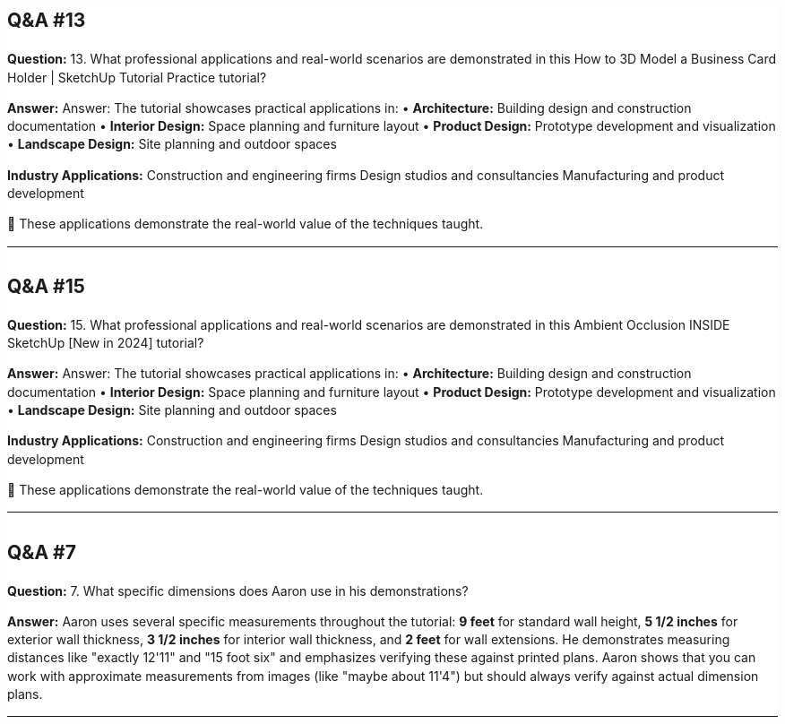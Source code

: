 
## Q&A #13

**Question:** 13. What professional applications and real-world scenarios are demonstrated in this How to 3D Model a Business Card Holder | SketchUp Tutorial Practice tutorial?

**Answer:** Answer:
The tutorial showcases practical applications in:
• **Architecture:** Building design and construction documentation
• **Interior Design:** Space planning and furniture layout
• **Product Design:** Prototype development and visualization
• **Landscape Design:** Site planning and outdoor spaces

**Industry Applications:**
Construction and engineering firms
Design studios and consultancies
Manufacturing and product development

💼 These applications demonstrate the real-world value of the techniques taught.

---

## Q&A #15

**Question:** 15. What professional applications and real-world scenarios are demonstrated in this Ambient Occlusion INSIDE SketchUp [New in 2024] tutorial?

**Answer:** Answer:
The tutorial showcases practical applications in:
• **Architecture:** Building design and construction documentation
• **Interior Design:** Space planning and furniture layout
• **Product Design:** Prototype development and visualization
• **Landscape Design:** Site planning and outdoor spaces

**Industry Applications:**
Construction and engineering firms
Design studios and consultancies
Manufacturing and product development

💼 These applications demonstrate the real-world value of the techniques taught.

---

## Q&A #7

**Question:** 7. What specific dimensions does Aaron use in his demonstrations?

**Answer:** Aaron uses several specific measurements throughout the tutorial: **9 feet** for standard wall height, **5 1/2 inches** for exterior wall thickness, **3 1/2 inches** for interior wall thickness, and **2 feet** for wall extensions. He demonstrates measuring distances like "exactly 12'11" and "15 foot six" and emphasizes verifying these against printed plans. Aaron shows that you can work with approximate measurements from images (like "maybe about 11'4") but should always verify against actual dimension plans.

---
